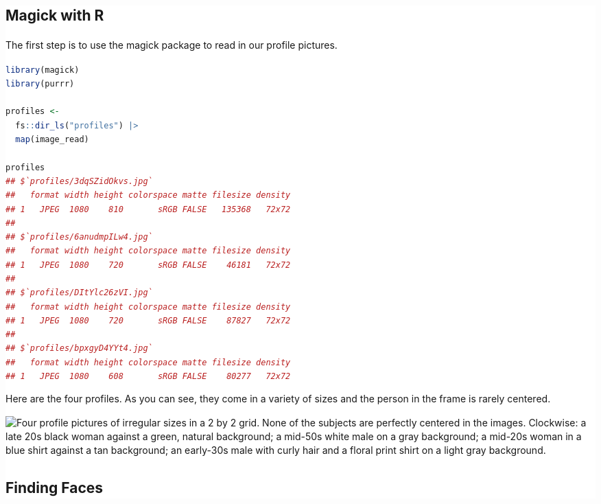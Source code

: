 ## Magick with R

The first step is to use the magick package to read in our profile pictures.

``` r
library(magick)
library(purrr)

profiles <- 
  fs::dir_ls("profiles") |>
  map(image_read)

profiles
## $`profiles/3dqSZidOkvs.jpg`
##   format width height colorspace matte filesize density
## 1   JPEG  1080    810       sRGB FALSE   135368   72x72
## 
## $`profiles/6anudmpILw4.jpg`
##   format width height colorspace matte filesize density
## 1   JPEG  1080    720       sRGB FALSE    46181   72x72
## 
## $`profiles/DItYlc26zVI.jpg`
##   format width height colorspace matte filesize density
## 1   JPEG  1080    720       sRGB FALSE    87827   72x72
## 
## $`profiles/bpxgyD4YYt4.jpg`
##   format width height colorspace matte filesize density
## 1   JPEG  1080    608       sRGB FALSE    80277   72x72
```

Here are the four profiles.
As you can see, they come in a variety of sizes
and the person in the frame is rarely centered.

<div class="tc">

<img src="{{< blogdown/postref >}}index_files/figure-html/unnamed-chunk-4-1.png" title="Four profile pictures of irregular sizes in a 2 by 2 grid. None of the
subjects are perfectly centered in the images. Clockwise: a late 20s
black woman against a green, natural background; a mid-50s white male on a
gray background; a mid-20s woman in a blue shirt against a tan background;
an early-30s male with curly hair and a floral print shirt on a light gray
background." alt="Four profile pictures of irregular sizes in a 2 by 2 grid. None of the
subjects are perfectly centered in the images. Clockwise: a late 20s
black woman against a green, natural background; a mid-50s white male on a
gray background; a mid-20s woman in a blue shirt against a tan background;
an early-30s male with curly hair and a floral print shirt on a light gray
background."  />

</div>

## Finding Faces
